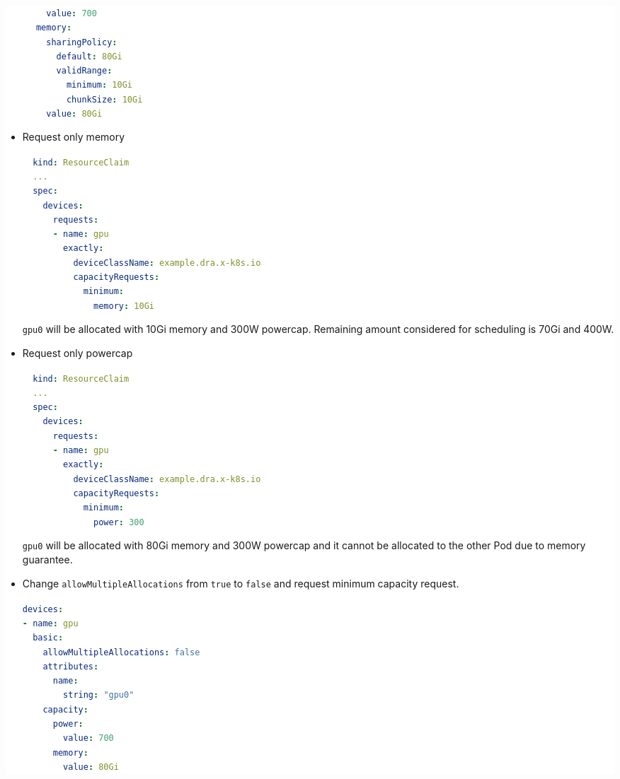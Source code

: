   ```yaml
          value: 700
        memory:
          sharingPolicy:
            default: 80Gi
            validRange:
              minimum: 10Gi
              chunkSize: 10Gi
          value: 80Gi
  ```

  - Request only memory

    ```yaml
      kind: ResourceClaim
      ...
      spec:
        devices:
          requests:
          - name: gpu
            exactly:
              deviceClassName: example.dra.x-k8s.io
              capacityRequests:
                minimum:
                  memory: 10Gi
    ```

    `gpu0` will be allocated with 10Gi memory and 300W powercap. Remaining amount considered for scheduling is 70Gi and 400W.

  - Request only powercap

    ```yaml
      kind: ResourceClaim
      ...
      spec:
        devices:
          requests:
          - name: gpu
            exactly:
              deviceClassName: example.dra.x-k8s.io
              capacityRequests:
                minimum:
                  power: 300
    ```

    `gpu0` will be allocated with 80Gi memory and 300W powercap and it cannot be allocated to the other Pod due to memory guarantee.

- Change `allowMultipleAllocations` from `true` to `false` and request minimum capacity request.

  ```yaml
  devices:
  - name: gpu
    basic:
      allowMultipleAllocations: false
      attributes:
        name:
          string: "gpu0"
      capacity:
        power:
          value: 700
        memory:
          value: 80Gi
  ```

